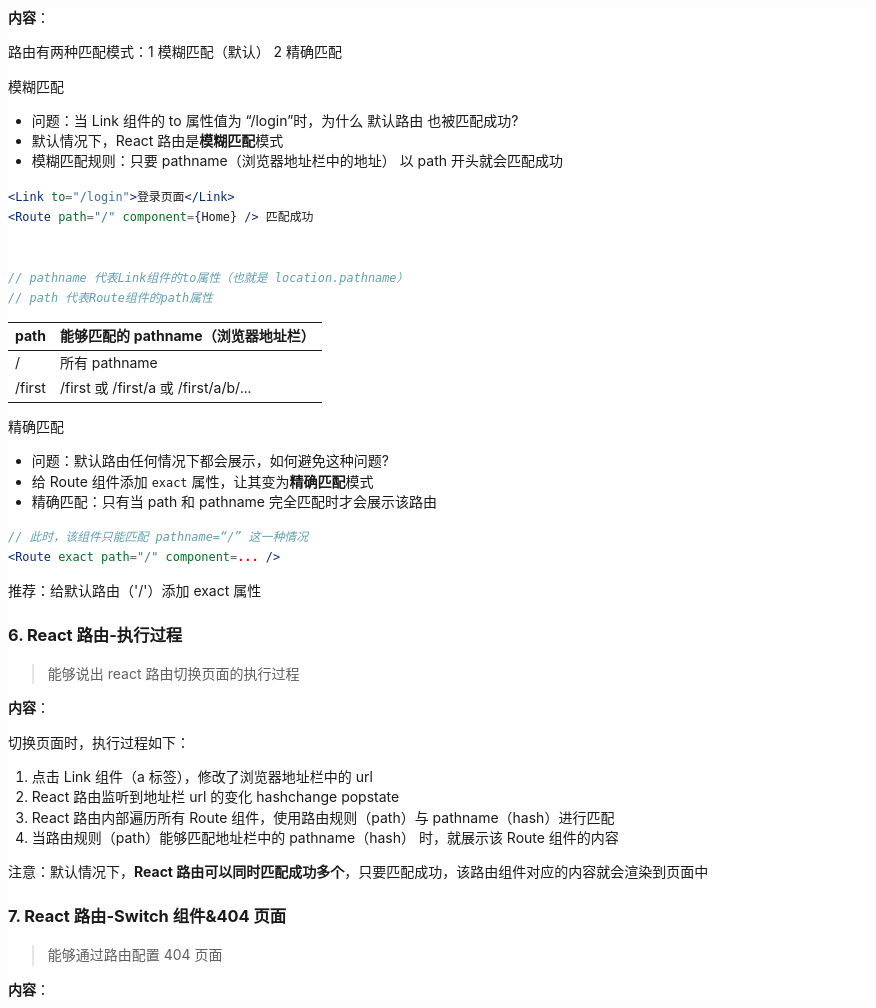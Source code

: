 **内容**：

路由有两种匹配模式：1 模糊匹配（默认） 2 精确匹配

模糊匹配

- 问题：当 Link 组件的 to 属性值为 “/login”时，为什么 默认路由 也被匹配成功?
- 默认情况下，React 路由是**模糊匹配**模式
- 模糊匹配规则：只要 pathname（浏览器地址栏中的地址） 以 path 开头就会匹配成功

```jsx
<Link to="/login">登录页面</Link>
<Route path="/" component={Home} /> 匹配成功


// pathname 代表Link组件的to属性（也就是 location.pathname）
// path 代表Route组件的path属性
```

| path   | 能够匹配的 pathname（浏览器地址栏）  |
| ------ | ------------------------------------ |
| /      | 所有 pathname                        |
| /first | /first 或 /first/a 或 /first/a/b/... |

精确匹配

- 问题：默认路由任何情况下都会展示，如何避免这种问题?
- 给 Route 组件添加 `exact` 属性，让其变为**精确匹配**模式
- 精确匹配：只有当 path 和 pathname 完全匹配时才会展示该路由

```jsx
// 此时，该组件只能匹配 pathname=“/” 这一种情况
<Route exact path="/" component=... />
```

推荐：给默认路由（'/'）添加 exact 属性

### 6. React 路由-执行过程

> 能够说出 react 路由切换页面的执行过程

**内容**：

切换页面时，执行过程如下：

1. 点击 Link 组件（a 标签），修改了浏览器地址栏中的 url
2. React 路由监听到地址栏 url 的变化 hashchange popstate
3. React 路由内部遍历所有 Route 组件，使用路由规则（path）与 pathname（hash）进行匹配
4. 当路由规则（path）能够匹配地址栏中的 pathname（hash） 时，就展示该 Route 组件的内容

注意：默认情况下，**React 路由可以同时匹配成功多个**，只要匹配成功，该路由组件对应的内容就会渲染到页面中

### 7. React 路由-Switch 组件&404 页面

> 能够通过路由配置 404 页面

**内容**：
